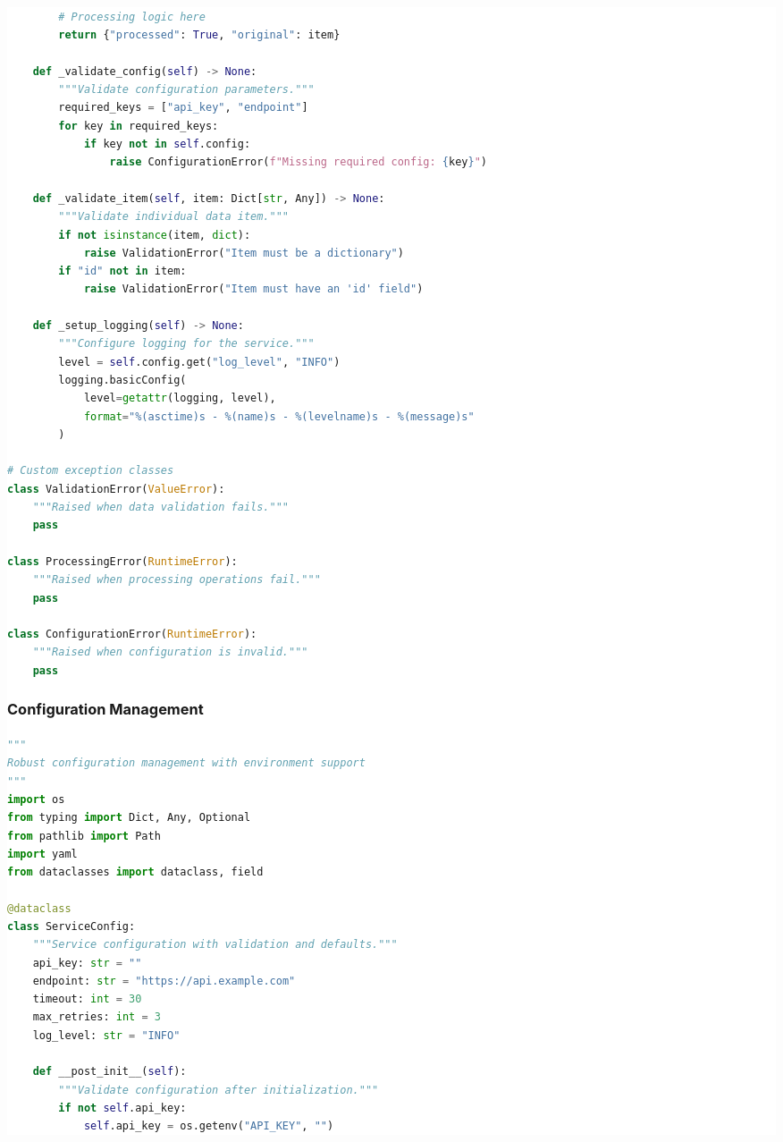 ```python
        # Processing logic here
        return {"processed": True, "original": item}
    
    def _validate_config(self) -> None:
        """Validate configuration parameters."""
        required_keys = ["api_key", "endpoint"]
        for key in required_keys:
            if key not in self.config:
                raise ConfigurationError(f"Missing required config: {key}")
    
    def _validate_item(self, item: Dict[str, Any]) -> None:
        """Validate individual data item."""
        if not isinstance(item, dict):
            raise ValidationError("Item must be a dictionary")
        if "id" not in item:
            raise ValidationError("Item must have an 'id' field")
    
    def _setup_logging(self) -> None:
        """Configure logging for the service."""
        level = self.config.get("log_level", "INFO")
        logging.basicConfig(
            level=getattr(logging, level),
            format="%(asctime)s - %(name)s - %(levelname)s - %(message)s"
        )

# Custom exception classes
class ValidationError(ValueError):
    """Raised when data validation fails."""
    pass

class ProcessingError(RuntimeError):
    """Raised when processing operations fail."""
    pass

class ConfigurationError(RuntimeError):
    """Raised when configuration is invalid."""
    pass
```

### Configuration Management
```python
"""
Robust configuration management with environment support
"""
import os
from typing import Dict, Any, Optional
from pathlib import Path
import yaml
from dataclasses import dataclass, field

@dataclass
class ServiceConfig:
    """Service configuration with validation and defaults."""
    api_key: str = ""
    endpoint: str = "https://api.example.com"
    timeout: int = 30
    max_retries: int = 3
    log_level: str = "INFO"
    
    def __post_init__(self):
        """Validate configuration after initialization."""
        if not self.api_key:
            self.api_key = os.getenv("API_KEY", "")
```